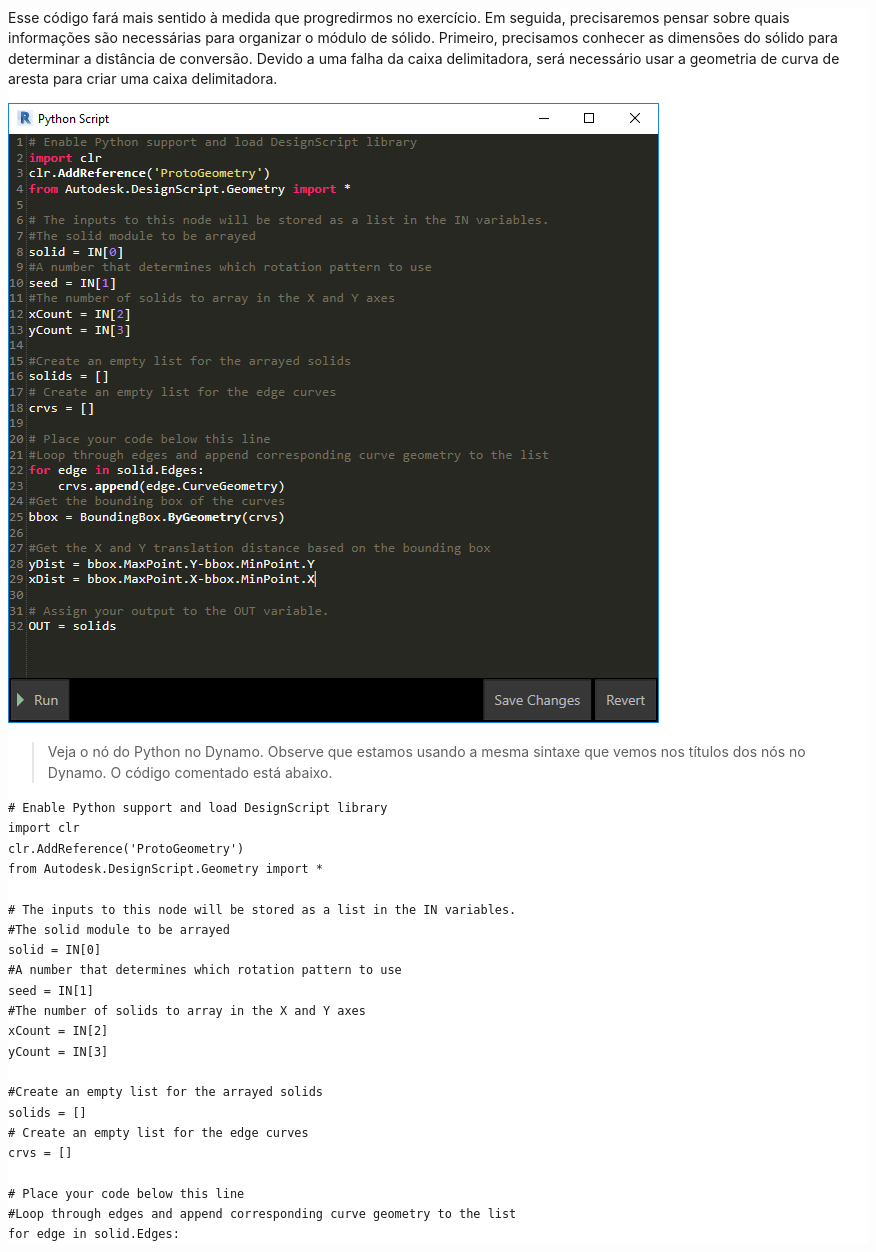 Esse código fará mais sentido à medida que progredirmos no exercício. Em seguida, precisaremos pensar sobre quais informações são necessárias para organizar o módulo de sólido. Primeiro, precisamos conhecer as dimensões do sólido para determinar a distância de conversão. Devido a uma falha da caixa delimitadora, será necessário usar a geometria de curva de aresta para criar uma caixa delimitadora.

![](images/10-4/Exercise/Python/python07.png)

> Veja o nó do Python no Dynamo. Observe que estamos usando a mesma sintaxe que vemos nos títulos dos nós no Dynamo. O código comentado está abaixo.

```
# Enable Python support and load DesignScript library
import clr
clr.AddReference('ProtoGeometry')
from Autodesk.DesignScript.Geometry import *

# The inputs to this node will be stored as a list in the IN variables.
#The solid module to be arrayed
solid = IN[0]
#A number that determines which rotation pattern to use
seed = IN[1]
#The number of solids to array in the X and Y axes
xCount = IN[2]
yCount = IN[3]

#Create an empty list for the arrayed solids
solids = []
# Create an empty list for the edge curves
crvs = []

# Place your code below this line
#Loop through edges and append corresponding curve geometry to the list
for edge in solid.Edges:
```